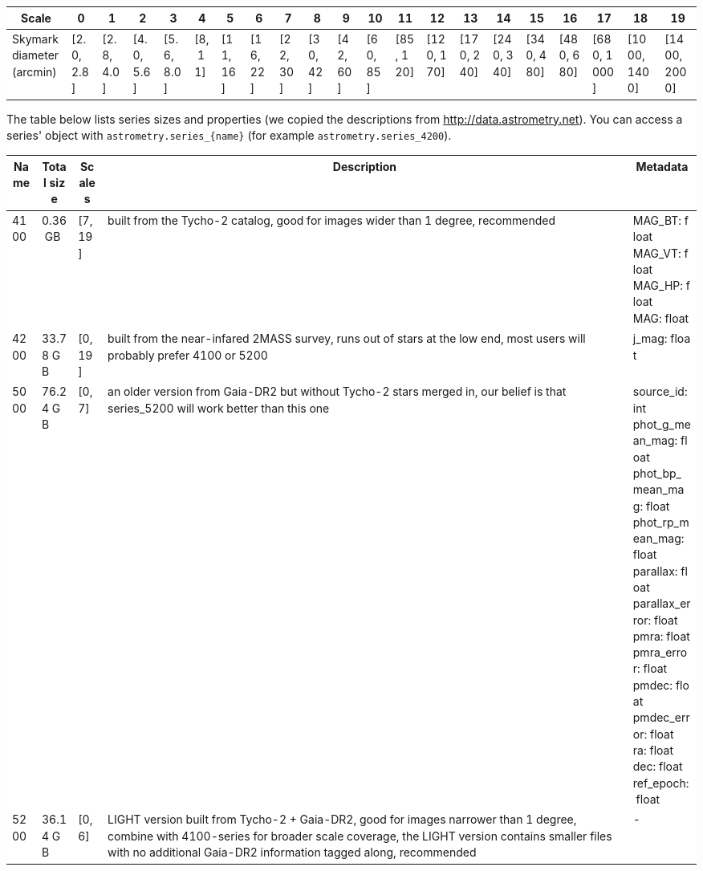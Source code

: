 | Scale                     | 0               | 1               | 2               | 3               | 4            | 5             | 6             | 7             | 8             | 9             | 10            | 11             | 12              | 13              | 14              | 15              | 16              | 17               | 18                | 19                |
| ------------------------- | --------------- | --------------- | --------------- | --------------- | ------------ | ------------- | ------------- | ------------- | ------------- | ------------- | ------------- | -------------- | --------------- | --------------- | --------------- | --------------- | --------------- | ---------------- | ----------------- | ----------------- |
| Skymark diameter (arcmin) | [2.0,&nbsp;2.8] | [2.8,&nbsp;4.0] | [4.0,&nbsp;5.6] | [5.6,&nbsp;8.0] | [8,&nbsp;11] | [11,&nbsp;16] | [16,&nbsp;22] | [22,&nbsp;30] | [30,&nbsp;42] | [42,&nbsp;60] | [60,&nbsp;85] | [85,&nbsp;120] | [120,&nbsp;170] | [170,&nbsp;240] | [240,&nbsp;340] | [340,&nbsp;480] | [480,&nbsp;680] | [680,&nbsp;1000] | [1000,&nbsp;1400] | [1400,&nbsp;2000] |

The table below lists series sizes and properties (we copied the descriptions from http://data.astrometry.net). You can access a series' object with `astrometry.series_{name}` (for example `astrometry.series_4200`).

| Name       | Total&nbsp;size | Scales       | Description                                                                                                                                                                                                                                          | Metadata                                                                                                                                                                                                                                                                                                                                                                                  |
| ---------- | --------------- | ------------ | ---------------------------------------------------------------------------------------------------------------------------------------------------------------------------------------------------------------------------------------------------- | ----------------------------------------------------------------------------------------------------------------------------------------------------------------------------------------------------------------------------------------------------------------------------------------------------------------------------------------------------------------------------------------- |
| 4100       | 0.36&nbsp;GB    | [7,&nbsp;19] | built from the Tycho-2 catalog, good for images wider than 1 degree, recommended                                                                                                                                                                     | MAG_BT:&nbsp;float<br />MAG_VT:&nbsp;float<br />MAG_HP:&nbsp;float<br />MAG:&nbsp;float                                                                                                                                                                                                                                                                                                   |
| 4200       | 33.78&nbsp;GB   | [0,&nbsp;19] | built from the near-infared 2MASS survey, runs out of stars at the low end, most users will probably prefer 4100 or 5200                                                                                                                             | j_mag:&nbsp;float                                                                                                                                                                                                                                                                                                                                                                         |
| 5000       | 76.24&nbsp;GB   | [0,&nbsp;7]  | an older version from Gaia-DR2 but without Tycho-2 stars merged in, our belief is that series_5200 will work better than this one                                                                                                                    | source_id:&nbsp;int<br />phot_g_mean_mag:&nbsp;float<br />phot_bp_mean_mag:&nbsp;float<br />phot_rp_mean_mag:&nbsp;float<br />parallax:&nbsp;float<br />parallax_error:&nbsp;float<br />pmra:&nbsp;float<br />pmra_error:&nbsp;float<br />pmdec:&nbsp;float<br />pmdec_error:&nbsp;float<br />ra:&nbsp;float<br />dec:&nbsp;float<br />ref_epoch:&nbsp;float                              |
| 5200       | 36.14&nbsp;GB   | [0,&nbsp;6]  | LIGHT version built from Tycho-2 + Gaia-DR2, good for images narrower than 1 degree, combine with 4100-series for broader scale coverage, the LIGHT version contains smaller files with no additional Gaia-DR2 information tagged along, recommended | -                                                                                                                                                                                                                                                                                                                                                                                         |
